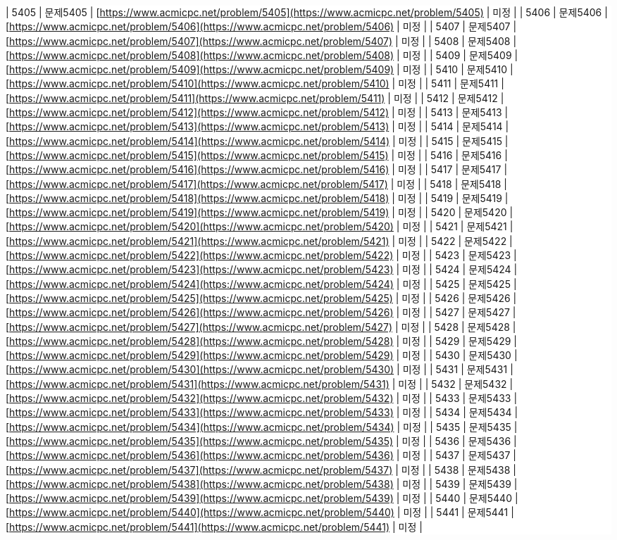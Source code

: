| 5405 | 문제5405 | [https://www.acmicpc.net/problem/5405](https://www.acmicpc.net/problem/5405) | 미정 |
| 5406 | 문제5406 | [https://www.acmicpc.net/problem/5406](https://www.acmicpc.net/problem/5406) | 미정 |
| 5407 | 문제5407 | [https://www.acmicpc.net/problem/5407](https://www.acmicpc.net/problem/5407) | 미정 |
| 5408 | 문제5408 | [https://www.acmicpc.net/problem/5408](https://www.acmicpc.net/problem/5408) | 미정 |
| 5409 | 문제5409 | [https://www.acmicpc.net/problem/5409](https://www.acmicpc.net/problem/5409) | 미정 |
| 5410 | 문제5410 | [https://www.acmicpc.net/problem/5410](https://www.acmicpc.net/problem/5410) | 미정 |
| 5411 | 문제5411 | [https://www.acmicpc.net/problem/5411](https://www.acmicpc.net/problem/5411) | 미정 |
| 5412 | 문제5412 | [https://www.acmicpc.net/problem/5412](https://www.acmicpc.net/problem/5412) | 미정 |
| 5413 | 문제5413 | [https://www.acmicpc.net/problem/5413](https://www.acmicpc.net/problem/5413) | 미정 |
| 5414 | 문제5414 | [https://www.acmicpc.net/problem/5414](https://www.acmicpc.net/problem/5414) | 미정 |
| 5415 | 문제5415 | [https://www.acmicpc.net/problem/5415](https://www.acmicpc.net/problem/5415) | 미정 |
| 5416 | 문제5416 | [https://www.acmicpc.net/problem/5416](https://www.acmicpc.net/problem/5416) | 미정 |
| 5417 | 문제5417 | [https://www.acmicpc.net/problem/5417](https://www.acmicpc.net/problem/5417) | 미정 |
| 5418 | 문제5418 | [https://www.acmicpc.net/problem/5418](https://www.acmicpc.net/problem/5418) | 미정 |
| 5419 | 문제5419 | [https://www.acmicpc.net/problem/5419](https://www.acmicpc.net/problem/5419) | 미정 |
| 5420 | 문제5420 | [https://www.acmicpc.net/problem/5420](https://www.acmicpc.net/problem/5420) | 미정 |
| 5421 | 문제5421 | [https://www.acmicpc.net/problem/5421](https://www.acmicpc.net/problem/5421) | 미정 |
| 5422 | 문제5422 | [https://www.acmicpc.net/problem/5422](https://www.acmicpc.net/problem/5422) | 미정 |
| 5423 | 문제5423 | [https://www.acmicpc.net/problem/5423](https://www.acmicpc.net/problem/5423) | 미정 |
| 5424 | 문제5424 | [https://www.acmicpc.net/problem/5424](https://www.acmicpc.net/problem/5424) | 미정 |
| 5425 | 문제5425 | [https://www.acmicpc.net/problem/5425](https://www.acmicpc.net/problem/5425) | 미정 |
| 5426 | 문제5426 | [https://www.acmicpc.net/problem/5426](https://www.acmicpc.net/problem/5426) | 미정 |
| 5427 | 문제5427 | [https://www.acmicpc.net/problem/5427](https://www.acmicpc.net/problem/5427) | 미정 |
| 5428 | 문제5428 | [https://www.acmicpc.net/problem/5428](https://www.acmicpc.net/problem/5428) | 미정 |
| 5429 | 문제5429 | [https://www.acmicpc.net/problem/5429](https://www.acmicpc.net/problem/5429) | 미정 |
| 5430 | 문제5430 | [https://www.acmicpc.net/problem/5430](https://www.acmicpc.net/problem/5430) | 미정 |
| 5431 | 문제5431 | [https://www.acmicpc.net/problem/5431](https://www.acmicpc.net/problem/5431) | 미정 |
| 5432 | 문제5432 | [https://www.acmicpc.net/problem/5432](https://www.acmicpc.net/problem/5432) | 미정 |
| 5433 | 문제5433 | [https://www.acmicpc.net/problem/5433](https://www.acmicpc.net/problem/5433) | 미정 |
| 5434 | 문제5434 | [https://www.acmicpc.net/problem/5434](https://www.acmicpc.net/problem/5434) | 미정 |
| 5435 | 문제5435 | [https://www.acmicpc.net/problem/5435](https://www.acmicpc.net/problem/5435) | 미정 |
| 5436 | 문제5436 | [https://www.acmicpc.net/problem/5436](https://www.acmicpc.net/problem/5436) | 미정 |
| 5437 | 문제5437 | [https://www.acmicpc.net/problem/5437](https://www.acmicpc.net/problem/5437) | 미정 |
| 5438 | 문제5438 | [https://www.acmicpc.net/problem/5438](https://www.acmicpc.net/problem/5438) | 미정 |
| 5439 | 문제5439 | [https://www.acmicpc.net/problem/5439](https://www.acmicpc.net/problem/5439) | 미정 |
| 5440 | 문제5440 | [https://www.acmicpc.net/problem/5440](https://www.acmicpc.net/problem/5440) | 미정 |
| 5441 | 문제5441 | [https://www.acmicpc.net/problem/5441](https://www.acmicpc.net/problem/5441) | 미정 |